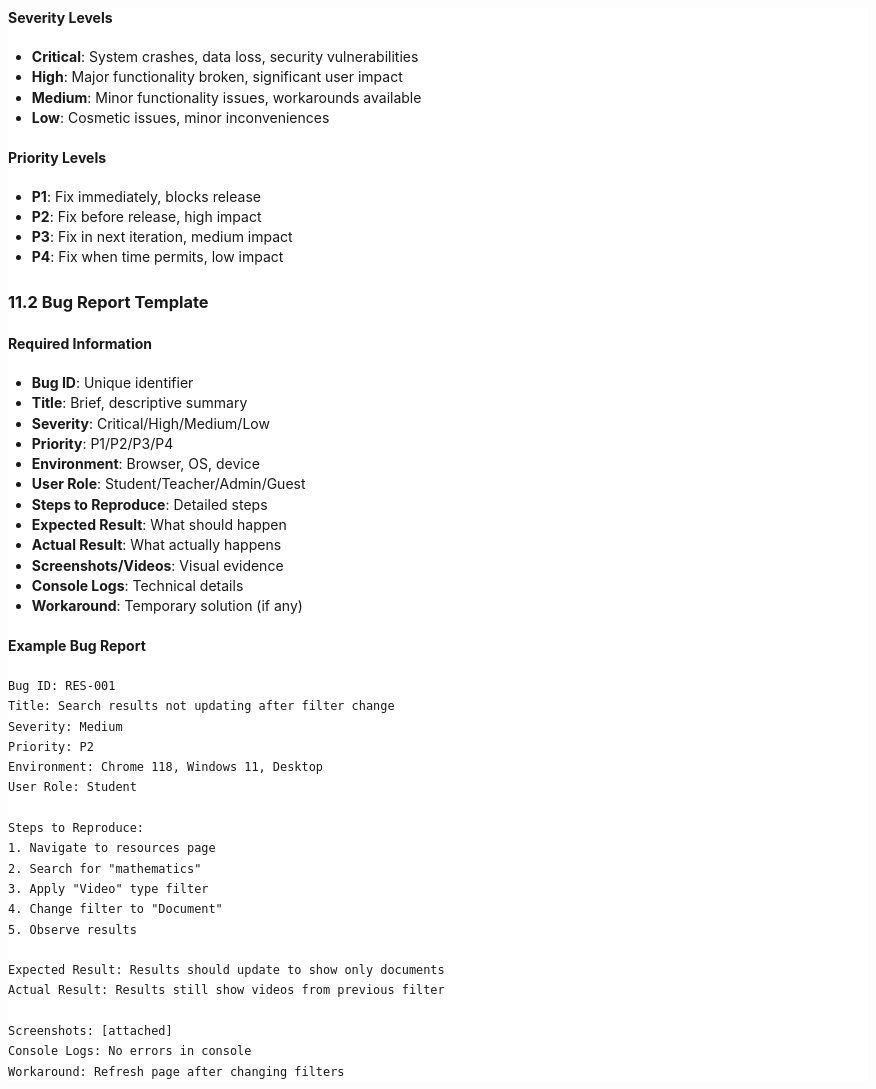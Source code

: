 #### Severity Levels
- **Critical**: System crashes, data loss, security vulnerabilities
- **High**: Major functionality broken, significant user impact
- **Medium**: Minor functionality issues, workarounds available
- **Low**: Cosmetic issues, minor inconveniences

#### Priority Levels
- **P1**: Fix immediately, blocks release
- **P2**: Fix before release, high impact
- **P3**: Fix in next iteration, medium impact
- **P4**: Fix when time permits, low impact

### 11.2 Bug Report Template

#### Required Information
- **Bug ID**: Unique identifier
- **Title**: Brief, descriptive summary
- **Severity**: Critical/High/Medium/Low
- **Priority**: P1/P2/P3/P4
- **Environment**: Browser, OS, device
- **User Role**: Student/Teacher/Admin/Guest
- **Steps to Reproduce**: Detailed steps
- **Expected Result**: What should happen
- **Actual Result**: What actually happens
- **Screenshots/Videos**: Visual evidence
- **Console Logs**: Technical details
- **Workaround**: Temporary solution (if any)

#### Example Bug Report
```
Bug ID: RES-001
Title: Search results not updating after filter change
Severity: Medium
Priority: P2
Environment: Chrome 118, Windows 11, Desktop
User Role: Student

Steps to Reproduce:
1. Navigate to resources page
2. Search for "mathematics"
3. Apply "Video" type filter
4. Change filter to "Document"
5. Observe results

Expected Result: Results should update to show only documents
Actual Result: Results still show videos from previous filter

Screenshots: [attached]
Console Logs: No errors in console
Workaround: Refresh page after changing filters
```
